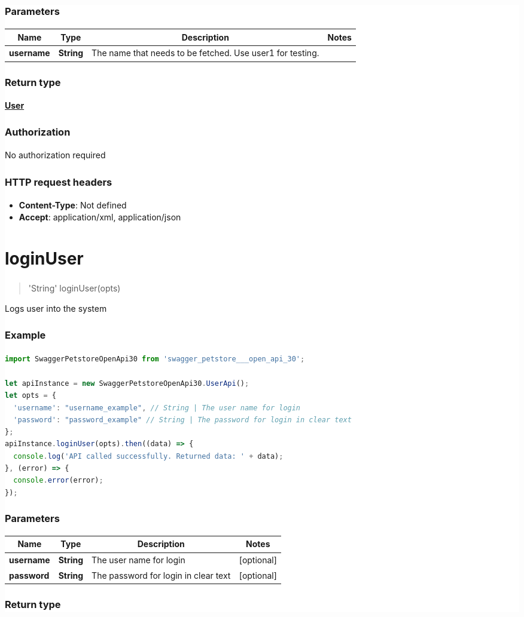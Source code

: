 ### Parameters

Name | Type | Description  | Notes
------------- | ------------- | ------------- | -------------
 **username** | **String**| The name that needs to be fetched. Use user1 for testing.  | 

### Return type

[**User**](User.md)

### Authorization

No authorization required

### HTTP request headers

 - **Content-Type**: Not defined
 - **Accept**: application/xml, application/json

<a name="loginUser"></a>
# **loginUser**
> &#x27;String&#x27; loginUser(opts)

Logs user into the system

### Example
```javascript
import SwaggerPetstoreOpenApi30 from 'swagger_petstore___open_api_30';

let apiInstance = new SwaggerPetstoreOpenApi30.UserApi();
let opts = { 
  'username': "username_example", // String | The user name for login
  'password': "password_example" // String | The password for login in clear text
};
apiInstance.loginUser(opts).then((data) => {
  console.log('API called successfully. Returned data: ' + data);
}, (error) => {
  console.error(error);
});

```

### Parameters

Name | Type | Description  | Notes
------------- | ------------- | ------------- | -------------
 **username** | **String**| The user name for login | [optional] 
 **password** | **String**| The password for login in clear text | [optional] 

### Return type
